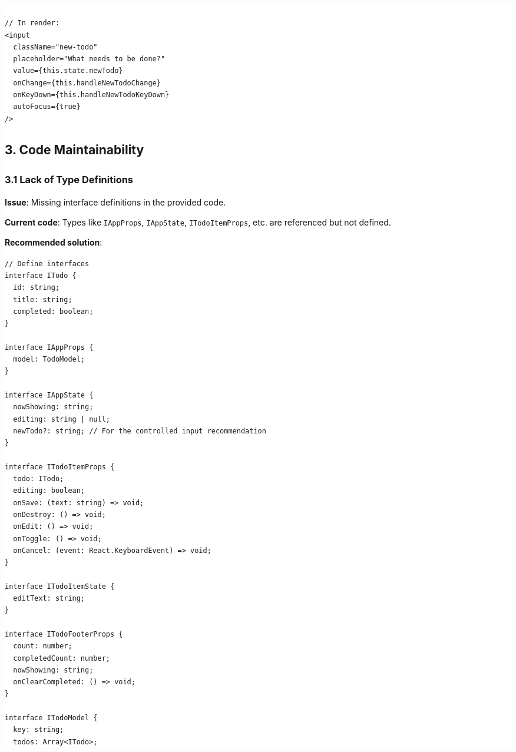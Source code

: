 ```tsx

// In render:
<input
  className="new-todo"
  placeholder="What needs to be done?"
  value={this.state.newTodo}
  onChange={this.handleNewTodoChange}
  onKeyDown={this.handleNewTodoKeyDown}
  autoFocus={true}
/>
```

## 3. Code Maintainability

### 3.1 Lack of Type Definitions

**Issue**: Missing interface definitions in the provided code.

**Current code**: Types like `IAppProps`, `IAppState`, `ITodoItemProps`, etc. are referenced but not defined.

**Recommended solution**:
```tsx
// Define interfaces
interface ITodo {
  id: string;
  title: string;
  completed: boolean;
}

interface IAppProps {
  model: TodoModel;
}

interface IAppState {
  nowShowing: string;
  editing: string | null;
  newTodo?: string; // For the controlled input recommendation
}

interface ITodoItemProps {
  todo: ITodo;
  editing: boolean;
  onSave: (text: string) => void;
  onDestroy: () => void;
  onEdit: () => void;
  onToggle: () => void;
  onCancel: (event: React.KeyboardEvent) => void;
}

interface ITodoItemState {
  editText: string;
}

interface ITodoFooterProps {
  count: number;
  completedCount: number;
  nowShowing: string;
  onClearCompleted: () => void;
}

interface ITodoModel {
  key: string;
  todos: Array<ITodo>;
```